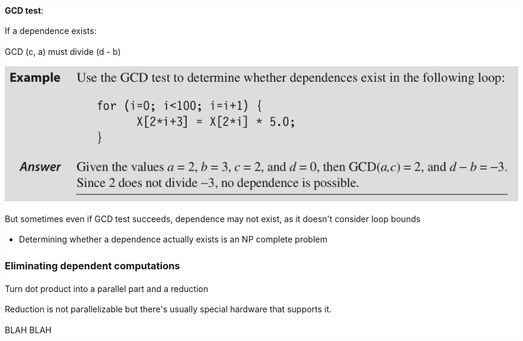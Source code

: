 

**GCD test**:

If a dependence exists:

GCD (c, a) must divide (d - b)

![](images/2025-01-25-19-54-32-image.png)

But sometimes even if GCD test succeeds, dependence may not exist, as it doesn't consider loop bounds

- Determining whether a dependence actually exists is an NP complete problem

### Eliminating dependent computations

Turn dot product into a parallel part and a reduction

Reduction is not parallelizable but there's usually special hardware that supports it.

BLAH BLAH


